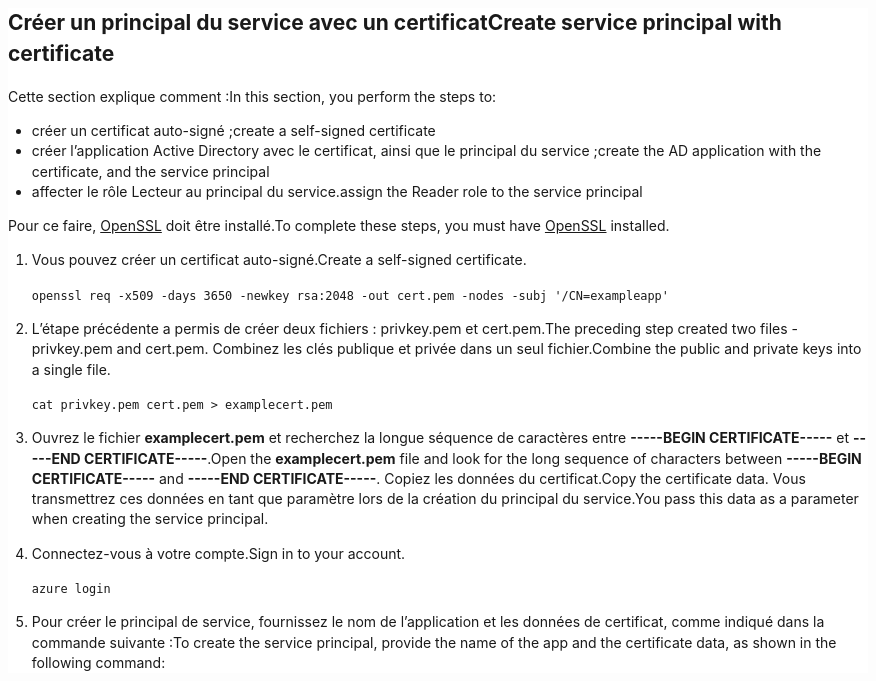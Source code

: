 ## <a name="create-service-principal-with-certificate"></a><span data-ttu-id="d0f3c-157">Créer un principal du service avec un certificat</span><span class="sxs-lookup"><span data-stu-id="d0f3c-157">Create service principal with certificate</span></span>
<span data-ttu-id="d0f3c-158">Cette section explique comment :</span><span class="sxs-lookup"><span data-stu-id="d0f3c-158">In this section, you perform the steps to:</span></span>

* <span data-ttu-id="d0f3c-159">créer un certificat auto-signé ;</span><span class="sxs-lookup"><span data-stu-id="d0f3c-159">create a self-signed certificate</span></span>
* <span data-ttu-id="d0f3c-160">créer l’application Active Directory avec le certificat, ainsi que le principal du service ;</span><span class="sxs-lookup"><span data-stu-id="d0f3c-160">create the AD application with the certificate, and the service principal</span></span>
* <span data-ttu-id="d0f3c-161">affecter le rôle Lecteur au principal du service.</span><span class="sxs-lookup"><span data-stu-id="d0f3c-161">assign the Reader role to the service principal</span></span>

<span data-ttu-id="d0f3c-162">Pour ce faire, [OpenSSL](http://www.openssl.org/) doit être installé.</span><span class="sxs-lookup"><span data-stu-id="d0f3c-162">To complete these steps, you must have [OpenSSL](http://www.openssl.org/) installed.</span></span>

1. <span data-ttu-id="d0f3c-163">Vous pouvez créer un certificat auto-signé.</span><span class="sxs-lookup"><span data-stu-id="d0f3c-163">Create a self-signed certificate.</span></span>
   
   ```
   openssl req -x509 -days 3650 -newkey rsa:2048 -out cert.pem -nodes -subj '/CN=exampleapp'
   ```

2. <span data-ttu-id="d0f3c-164">L’étape précédente a permis de créer deux fichiers : privkey.pem et cert.pem.</span><span class="sxs-lookup"><span data-stu-id="d0f3c-164">The preceding step created two files - privkey.pem and cert.pem.</span></span> <span data-ttu-id="d0f3c-165">Combinez les clés publique et privée dans un seul fichier.</span><span class="sxs-lookup"><span data-stu-id="d0f3c-165">Combine the public and private keys into a single file.</span></span>

   ```
   cat privkey.pem cert.pem > examplecert.pem
   ```

3. <span data-ttu-id="d0f3c-166">Ouvrez le fichier **examplecert.pem** et recherchez la longue séquence de caractères entre **-----BEGIN CERTIFICATE-----** et **-----END CERTIFICATE-----**.</span><span class="sxs-lookup"><span data-stu-id="d0f3c-166">Open the **examplecert.pem** file and look for the long sequence of characters between **-----BEGIN CERTIFICATE-----** and **-----END CERTIFICATE-----**.</span></span> <span data-ttu-id="d0f3c-167">Copiez les données du certificat.</span><span class="sxs-lookup"><span data-stu-id="d0f3c-167">Copy the certificate data.</span></span> <span data-ttu-id="d0f3c-168">Vous transmettrez ces données en tant que paramètre lors de la création du principal du service.</span><span class="sxs-lookup"><span data-stu-id="d0f3c-168">You pass this data as a parameter when creating the service principal.</span></span>

4. <span data-ttu-id="d0f3c-169">Connectez-vous à votre compte.</span><span class="sxs-lookup"><span data-stu-id="d0f3c-169">Sign in to your account.</span></span>

   ```azurecli
   azure login
   ```
5. <span data-ttu-id="d0f3c-170">Pour créer le principal de service, fournissez le nom de l’application et les données de certificat, comme indiqué dans la commande suivante :</span><span class="sxs-lookup"><span data-stu-id="d0f3c-170">To create the service principal, provide the name of the app and the certificate data, as shown in the following command:</span></span>
     